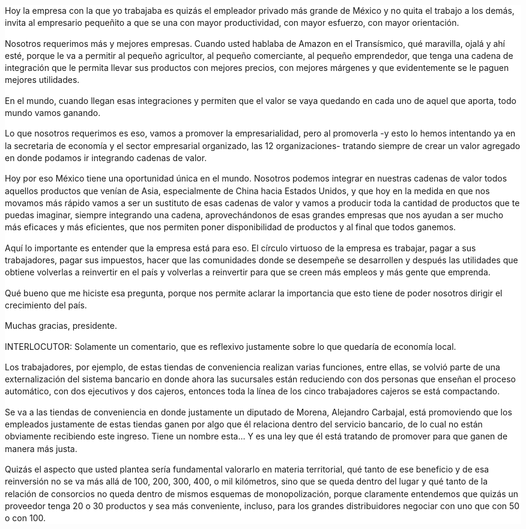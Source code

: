 Hoy la empresa con la que yo trabajaba es quizás el empleador privado más
grande de México y no quita el trabajo a los demás, invita al empresario
pequeñito a que se una con mayor productividad, con mayor esfuerzo, con mayor
orientación.

Nosotros requerimos más y mejores empresas. Cuando usted hablaba de Amazon en
el Transísmico, qué maravilla, ojalá y ahí esté, porque le va a permitir al
pequeño agricultor, al pequeño comerciante, al pequeño emprendedor, que tenga
una cadena de integración que le permita llevar sus productos con mejores
precios, con mejores márgenes y que evidentemente se le paguen mejores
utilidades.

En el mundo, cuando llegan esas integraciones y permiten que el valor se vaya
quedando en cada uno de aquel que aporta, todo mundo vamos ganando.

Lo que nosotros requerimos es eso, vamos a promover la empresarialidad, pero
al promoverla -y esto lo hemos intentando ya en la secretaria de economía y el
sector empresarial organizado, las 12 organizaciones- tratando siempre de
crear un valor agregado en donde podamos ir integrando cadenas de valor.

Hoy por eso México tiene una oportunidad única en el mundo. Nosotros podemos
integrar en nuestras cadenas de valor todos aquellos productos que venían de
Asia, especialmente de China hacia Estados Unidos, y que hoy en la medida en
que nos movamos más rápido vamos a ser un sustituto de esas cadenas de valor y
vamos a producir toda la cantidad de productos que te puedas imaginar, siempre
integrando una cadena, aprovechándonos de esas grandes empresas que nos ayudan
a ser mucho más eficaces y más eficientes, que nos permiten poner
disponibilidad de productos y al final que todos ganemos.

Aquí lo importante es entender que la empresa está para eso. El círculo
virtuoso de la empresa es trabajar, pagar a sus trabajadores, pagar sus
impuestos, hacer que las comunidades donde se desempeñe se desarrollen y
después las utilidades que obtiene volverlas a reinvertir en el país y
volverlas a reinvertir para que se creen más empleos y más gente que emprenda.

Qué bueno que me hiciste esa pregunta, porque nos permite aclarar la
importancia que esto tiene de poder nosotros dirigir el crecimiento del país.

Muchas gracias, presidente.

INTERLOCUTOR: Solamente un comentario, que es reflexivo justamente sobre lo
que quedaría de economía local.

Los trabajadores, por ejemplo, de estas tiendas de conveniencia realizan
varias funciones, entre ellas, se volvió parte de una externalización del
sistema bancario en donde ahora las sucursales están reduciendo con dos
personas que enseñan el proceso automático, con dos ejecutivos y dos cajeros,
entonces toda la línea de los cinco trabajadores cajeros se está compactando.

Se va a las tiendas de conveniencia en donde justamente un diputado de Morena,
Alejandro Carbajal, está promoviendo que los empleados justamente de estas
tiendas ganen por algo que él relaciona dentro del servicio bancario, de lo
cual no están obviamente recibiendo este ingreso. Tiene un nombre esta… Y es
una ley que él está tratando de promover para que ganen de manera más justa.

Quizás el aspecto que usted plantea sería fundamental valorarlo en materia
territorial, qué tanto de ese beneficio y de esa reinversión no se va más allá
de 100, 200, 300, 400, o mil kilómetros, sino que se queda dentro del lugar y
qué tanto de la relación de consorcios no queda dentro de mismos esquemas de
monopolización, porque claramente entendemos que quizás un proveedor tenga 20
o 30 productos y sea más conveniente, incluso, para los grandes distribuidores
negociar con uno que con 50 o con 100.
